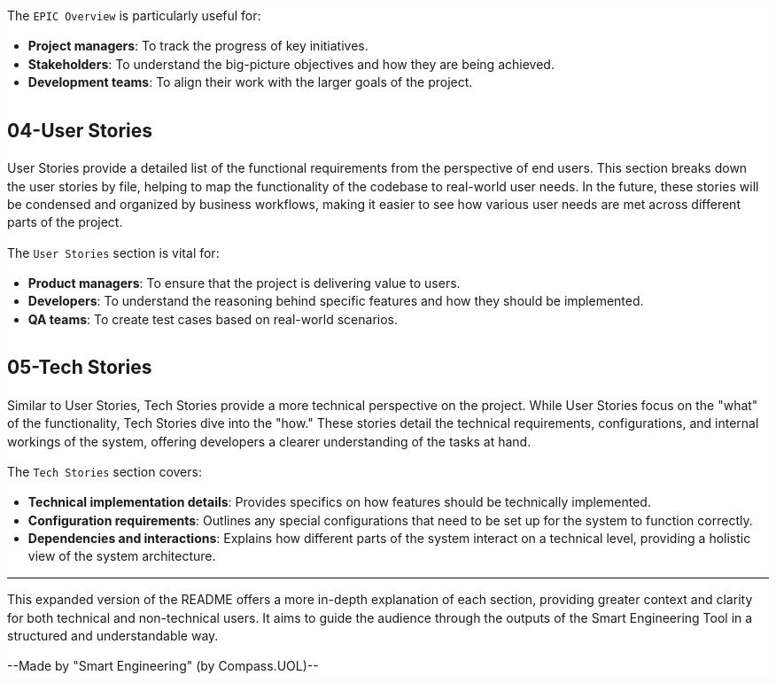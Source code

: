 The `EPIC Overview` is particularly useful for:
- **Project managers**: To track the progress of key initiatives.
- **Stakeholders**: To understand the big-picture objectives and how they are being achieved.
- **Development teams**: To align their work with the larger goals of the project.

## **04-User Stories**

User Stories provide a detailed list of the functional requirements from the perspective of end users. This section breaks down the user stories by file, helping to map the functionality of the codebase to real-world user needs. In the future, these stories will be condensed and organized by business workflows, making it easier to see how various user needs are met across different parts of the project.

The `User Stories` section is vital for:
- **Product managers**: To ensure that the project is delivering value to users.
- **Developers**: To understand the reasoning behind specific features and how they should be implemented.
- **QA teams**: To create test cases based on real-world scenarios.

## **05-Tech Stories**

Similar to User Stories, Tech Stories provide a more technical perspective on the project. While User Stories focus on the "what" of the functionality, Tech Stories dive into the "how." These stories detail the technical requirements, configurations, and internal workings of the system, offering developers a clearer understanding of the tasks at hand.

The `Tech Stories` section covers:
- **Technical implementation details**: Provides specifics on how features should be technically implemented.
- **Configuration requirements**: Outlines any special configurations that need to be set up for the system to function correctly.
- **Dependencies and interactions**: Explains how different parts of the system interact on a technical level, providing a holistic view of the system architecture.

---

This expanded version of the README offers a more in-depth explanation of each section, providing greater context and clarity for both technical and non-technical users. It aims to guide the audience through the outputs of the Smart Engineering Tool in a structured and understandable way.

--Made by "Smart Engineering" (by Compass.UOL)--